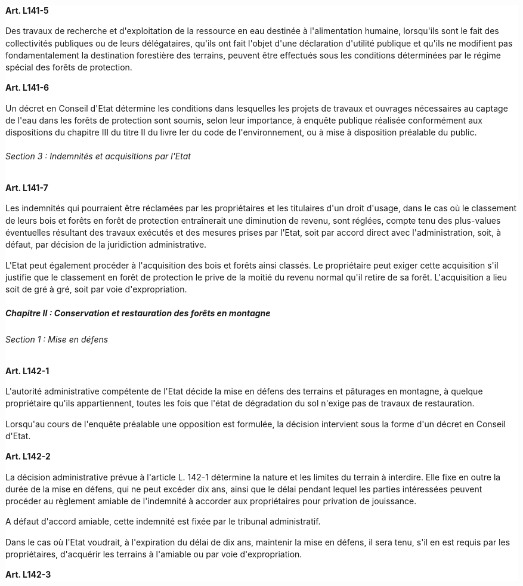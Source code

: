 **Art. L141-5**

Des travaux de recherche et d'exploitation de la ressource en eau destinée à l'alimentation humaine, lorsqu'ils sont le fait des collectivités publiques ou de leurs délégataires, qu'ils ont fait l'objet d'une déclaration d'utilité publique et qu'ils ne modifient pas fondamentalement la destination forestière des terrains, peuvent être effectués sous les conditions déterminées par le régime spécial des forêts de protection.

**Art. L141-6**

Un décret en Conseil d'Etat détermine les conditions dans lesquelles les projets de travaux et ouvrages nécessaires au captage de l'eau dans les forêts de protection sont soumis, selon leur importance, à enquête publique réalisée conformément aux dispositions du chapitre III du titre II du livre Ier du code de l'environnement, ou à mise à disposition préalable du public.

###### Section 3 : Indemnités et acquisitions par l'Etat

**Art. L141-7**

Les indemnités qui pourraient être réclamées par les propriétaires et les titulaires d'un droit d'usage, dans le cas où le classement de leurs bois et forêts en forêt de protection entraînerait une diminution de revenu, sont réglées, compte tenu des plus-values éventuelles résultant des travaux exécutés et des mesures prises par l'Etat, soit par accord direct avec l'administration, soit, à défaut, par décision de la juridiction administrative.

L'Etat peut également procéder à l'acquisition des bois et forêts ainsi classés. Le propriétaire peut exiger cette acquisition s'il justifie que le classement en forêt de protection le prive de la moitié du revenu normal qu'il retire de sa forêt. L'acquisition a lieu soit de gré à gré, soit par voie d'expropriation.

##### Chapitre II : Conservation et restauration  des forêts en montagne

###### Section 1 : Mise en défens

**Art. L142-1**

L'autorité administrative compétente de l'Etat décide la mise en défens des terrains et pâturages en montagne, à quelque propriétaire qu'ils appartiennent, toutes les fois que l'état de dégradation du sol n'exige pas de travaux de restauration.

Lorsqu'au cours de l'enquête préalable une opposition est formulée, la décision intervient sous la forme d'un décret en Conseil d'Etat.

**Art. L142-2**

La décision administrative prévue à l'article L. 142-1 détermine la nature et les limites du terrain à interdire. Elle fixe en outre la durée de la mise en défens, qui ne peut excéder dix ans, ainsi que le délai pendant lequel les parties intéressées peuvent procéder au règlement amiable de l'indemnité à accorder aux propriétaires pour privation de jouissance.

A défaut d'accord amiable, cette indemnité est fixée par le tribunal administratif.

Dans le cas où l'Etat voudrait, à l'expiration du délai de dix ans, maintenir la mise en défens, il sera tenu, s'il en est requis par les propriétaires, d'acquérir les terrains à l'amiable ou par voie d'expropriation.

**Art. L142-3**
